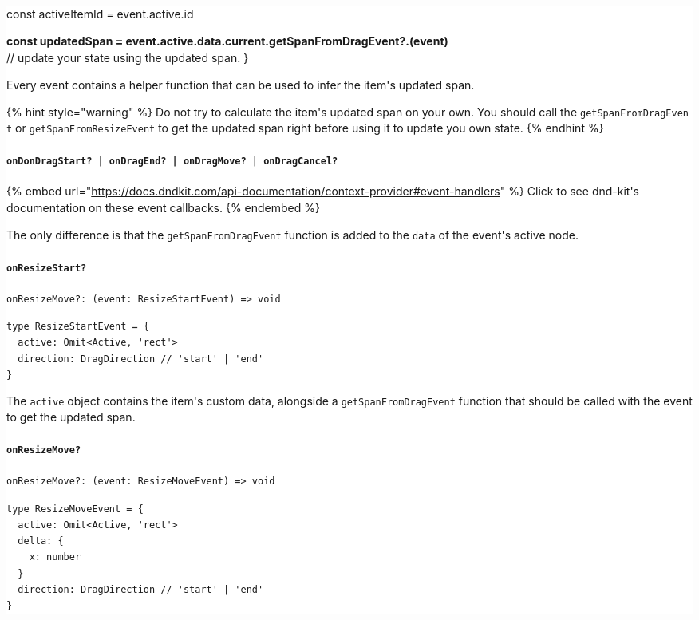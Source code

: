   const activeItemId = event.active.id

<strong>  const updatedSpan =
</strong><strong>    event.active.data.current.getSpanFromDragEvent?.(event)
</strong>    
  // update your state using the updated span.
}
</code></pre>

Every event contains a helper function that can be used to infer the item's updated span.

{% hint style="warning" %}
Do not try to calculate the item's updated span on your own. You should call the `getSpanFromDragEvent` or `getSpanFromResizeEvent` to get the updated span right before using it to update you own state.
{% endhint %}

#### `onDonDragStart? | onDragEnd? | onDragMove? | onDragCancel?`

{% embed url="https://docs.dndkit.com/api-documentation/context-provider#event-handlers" %}
Click to see dnd-kit's documentation on these event callbacks.
{% endembed %}

The only difference is that the `getSpanFromDragEvent` function is added to the `data` of the event's active node.

#### `onResizeStart?`

```tsx
onResizeMove?: (event: ResizeStartEvent) => void
```

```tsx
type ResizeStartEvent = {
  active: Omit<Active, 'rect'>
  direction: DragDirection // 'start' | 'end'
}
```

The `active` object contains the item's custom data, alongside a `getSpanFromDragEvent` function that should be called with the event to get the updated span.

#### `onResizeMove?`

```tsx
onResizeMove?: (event: ResizeMoveEvent) => void
```

```tsx
type ResizeMoveEvent = {
  active: Omit<Active, 'rect'>
  delta: {
    x: number
  }
  direction: DragDirection // 'start' | 'end'
}
```
